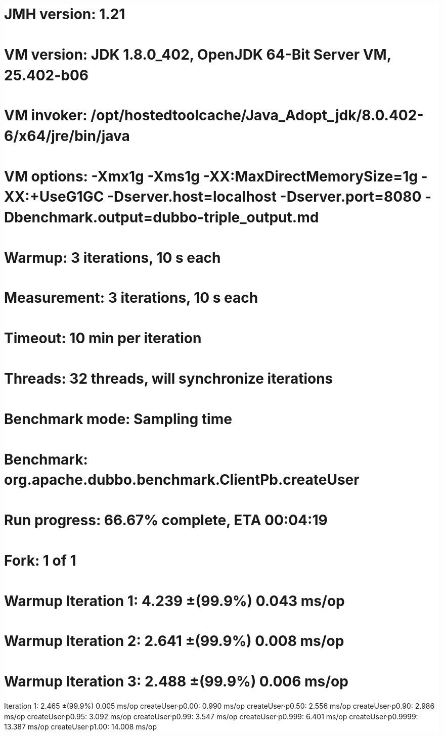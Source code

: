 
# JMH version: 1.21
# VM version: JDK 1.8.0_402, OpenJDK 64-Bit Server VM, 25.402-b06
# VM invoker: /opt/hostedtoolcache/Java_Adopt_jdk/8.0.402-6/x64/jre/bin/java
# VM options: -Xmx1g -Xms1g -XX:MaxDirectMemorySize=1g -XX:+UseG1GC -Dserver.host=localhost -Dserver.port=8080 -Dbenchmark.output=dubbo-triple_output.md
# Warmup: 3 iterations, 10 s each
# Measurement: 3 iterations, 10 s each
# Timeout: 10 min per iteration
# Threads: 32 threads, will synchronize iterations
# Benchmark mode: Sampling time
# Benchmark: org.apache.dubbo.benchmark.ClientPb.createUser

# Run progress: 66.67% complete, ETA 00:04:19
# Fork: 1 of 1
# Warmup Iteration   1: 4.239 ±(99.9%) 0.043 ms/op
# Warmup Iteration   2: 2.641 ±(99.9%) 0.008 ms/op
# Warmup Iteration   3: 2.488 ±(99.9%) 0.006 ms/op
Iteration   1: 2.465 ±(99.9%) 0.005 ms/op
                 createUser·p0.00:   0.990 ms/op
                 createUser·p0.50:   2.556 ms/op
                 createUser·p0.90:   2.986 ms/op
                 createUser·p0.95:   3.092 ms/op
                 createUser·p0.99:   3.547 ms/op
                 createUser·p0.999:  6.401 ms/op
                 createUser·p0.9999: 13.387 ms/op
                 createUser·p1.00:   14.008 ms/op
